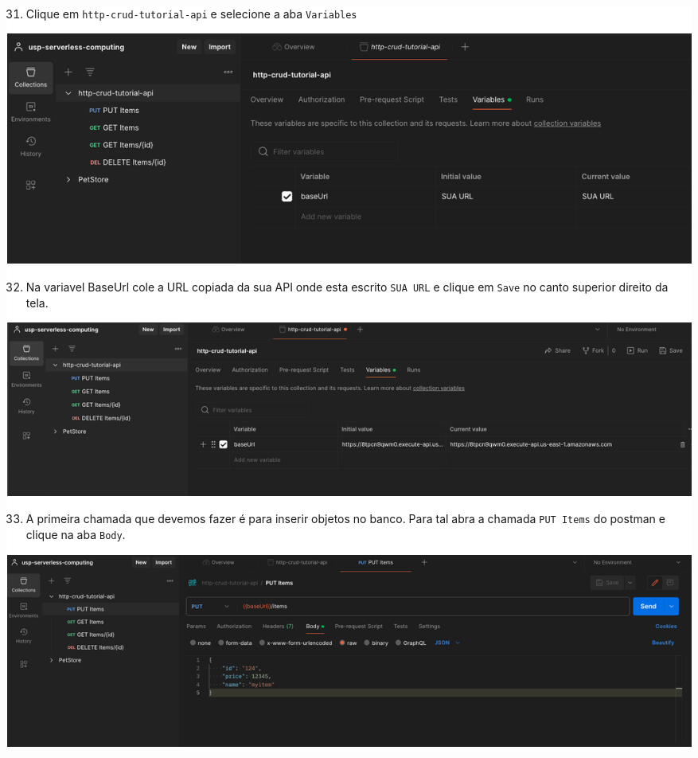 31.  Clique em `http-crud-tutorial-api` e selecione a aba `Variables`
    
  ![](img/26.png)

32.  Na variavel BaseUrl cole a URL copiada da sua API onde esta escrito `SUA URL` e clique em `Save` no canto superior direito da tela.
    
  ![](img/27.png)

33.  A primeira chamada que devemos fazer é para inserir objetos no banco. Para tal abra a chamada `PUT Items` do postman e clique na aba `Body`.
  
  ![](img/28.png)
  